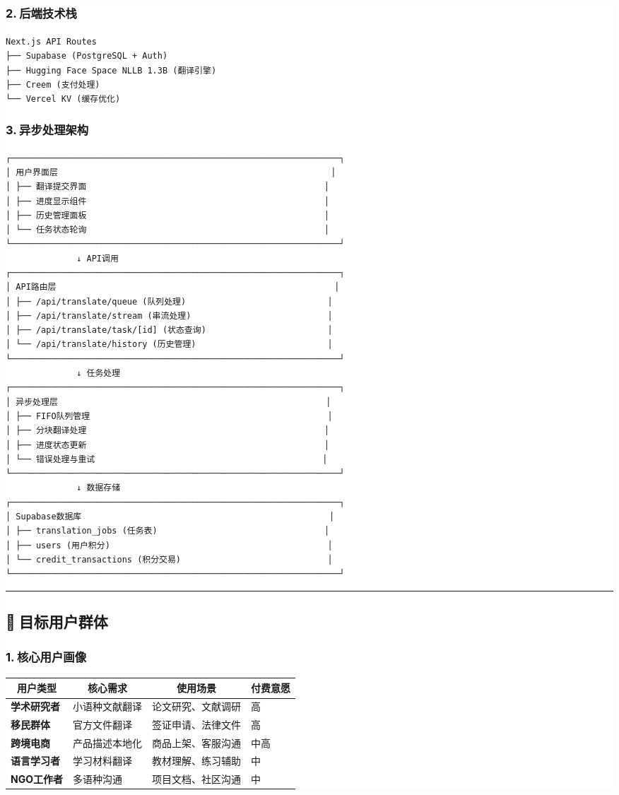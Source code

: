 ### 2. 后端技术栈
```
Next.js API Routes
├── Supabase (PostgreSQL + Auth)
├── Hugging Face Space NLLB 1.3B (翻译引擎)
├── Creem (支付处理)
└── Vercel KV (缓存优化)
```

### 3. 异步处理架构
```
┌─────────────────────────────────────────────────────────────────┐
│ 用户界面层                                                      │
│ ├── 翻译提交界面                                               │
│ ├── 进度显示组件                                               │
│ ├── 历史管理面板                                               │
│ └── 任务状态轮询                                               │
└─────────────────────────────────────────────────────────────────┘
              ↓ API调用
┌─────────────────────────────────────────────────────────────────┐
│ API路由层                                                       │
│ ├── /api/translate/queue (队列处理)                            │
│ ├── /api/translate/stream (串流处理)                           │
│ ├── /api/translate/task/[id] (状态查询)                        │
│ └── /api/translate/history (历史管理)                          │
└─────────────────────────────────────────────────────────────────┘
              ↓ 任务处理
┌─────────────────────────────────────────────────────────────────┐
│ 异步处理层                                                     │
│ ├── FIFO队列管理                                               │
│ ├── 分块翻译处理                                               │
│ ├── 进度状态更新                                               │
│ └── 错误处理与重试                                             │
└─────────────────────────────────────────────────────────────────┘
              ↓ 数据存储
┌─────────────────────────────────────────────────────────────────┐
│ Supabase数据库                                                 │
│ ├── translation_jobs (任务表)                                 │
│ ├── users (用户积分)                                           │
│ └── credit_transactions (积分交易)                             │
└─────────────────────────────────────────────────────────────────┘
```

---

## 👥 目标用户群体

### 1. 核心用户画像

| 用户类型 | 核心需求 | 使用场景 | 付费意愿 |
|---------|---------|---------|---------|
| **学术研究者** | 小语种文献翻译 | 论文研究、文献调研 | 高 |
| **移民群体** | 官方文件翻译 | 签证申请、法律文件 | 高 |
| **跨境电商** | 产品描述本地化 | 商品上架、客服沟通 | 中高 |
| **语言学习者** | 学习材料翻译 | 教材理解、练习辅助 | 中 |
| **NGO工作者** | 多语种沟通 | 项目文档、社区沟通 | 中 |
